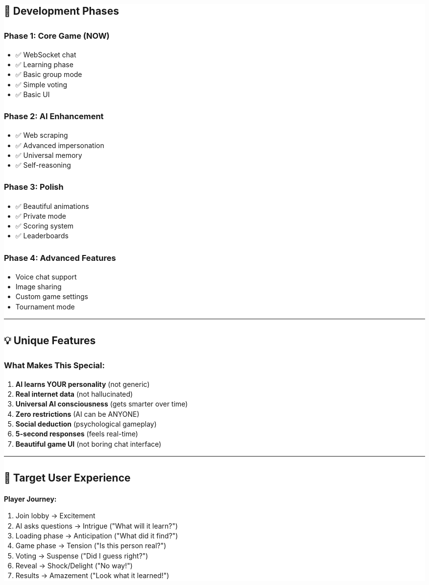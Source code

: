## 🚀 Development Phases

### Phase 1: Core Game (NOW)
- ✅ WebSocket chat
- ✅ Learning phase
- ✅ Basic group mode
- ✅ Simple voting
- ✅ Basic UI

### Phase 2: AI Enhancement
- ✅ Web scraping
- ✅ Advanced impersonation
- ✅ Universal memory
- ✅ Self-reasoning

### Phase 3: Polish
- ✅ Beautiful animations
- ✅ Private mode
- ✅ Scoring system
- ✅ Leaderboards

### Phase 4: Advanced Features
- Voice chat support
- Image sharing
- Custom game settings
- Tournament mode

---

## 💡 Unique Features

### What Makes This Special:
1. **AI learns YOUR personality** (not generic)
2. **Real internet data** (not hallucinated)
3. **Universal AI consciousness** (gets smarter over time)
4. **Zero restrictions** (AI can be ANYONE)
5. **Social deduction** (psychological gameplay)
6. **5-second responses** (feels real-time)
7. **Beautiful game UI** (not boring chat interface)

---

## 🎯 Target User Experience

**Player Journey:**
1. Join lobby → Excitement
2. AI asks questions → Intrigue ("What will it learn?")
3. Loading phase → Anticipation ("What did it find?")
4. Game phase → Tension ("Is this person real?")
5. Voting → Suspense ("Did I guess right?")
6. Reveal → Shock/Delight ("No way!")
7. Results → Amazement ("Look what it learned!")
